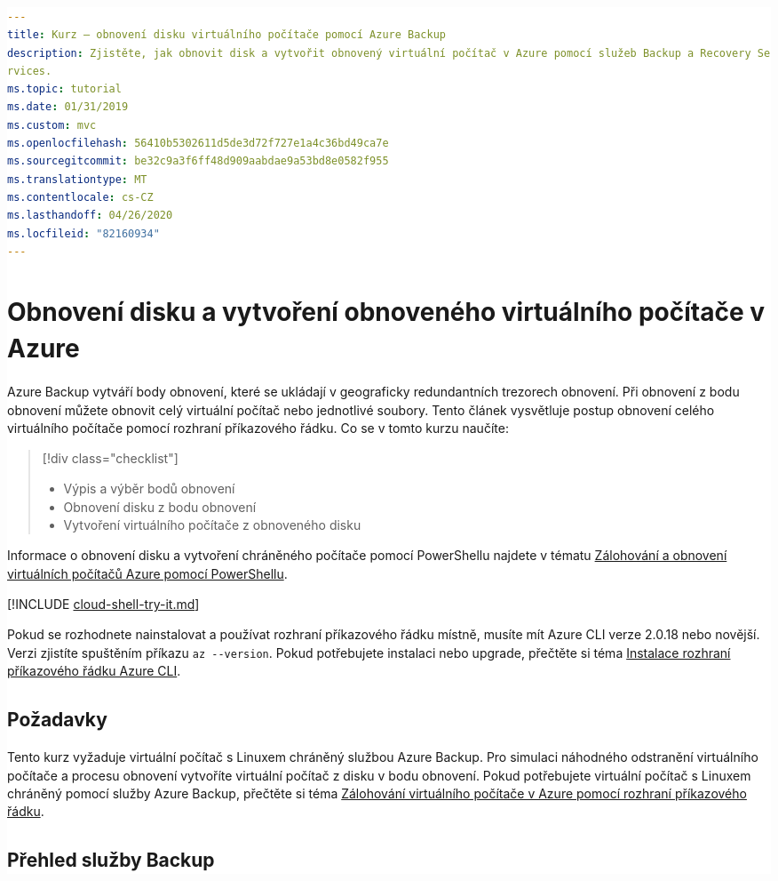 ```yaml
---
title: Kurz – obnovení disku virtuálního počítače pomocí Azure Backup
description: Zjistěte, jak obnovit disk a vytvořit obnovený virtuální počítač v Azure pomocí služeb Backup a Recovery Services.
ms.topic: tutorial
ms.date: 01/31/2019
ms.custom: mvc
ms.openlocfilehash: 56410b5302611d5de3d72f727e1a4c36bd49ca7e
ms.sourcegitcommit: be32c9a3f6ff48d909aabdae9a53bd8e0582f955
ms.translationtype: MT
ms.contentlocale: cs-CZ
ms.lasthandoff: 04/26/2020
ms.locfileid: "82160934"
---
```

# <a name="restore-a-disk-and-create-a-recovered-vm-in-azure"></a>Obnovení disku a vytvoření obnoveného virtuálního počítače v Azure

Azure Backup vytváří body obnovení, které se ukládají v geograficky redundantních trezorech obnovení. Při obnovení z bodu obnovení můžete obnovit celý virtuální počítač nebo jednotlivé soubory. Tento článek vysvětluje postup obnovení celého virtuálního počítače pomocí rozhraní příkazového řádku. Co se v tomto kurzu naučíte:

> [!div class="checklist"]
>
> * Výpis a výběr bodů obnovení
> * Obnovení disku z bodu obnovení
> * Vytvoření virtuálního počítače z obnoveného disku

Informace o obnovení disku a vytvoření chráněného počítače pomocí PowerShellu najdete v tématu [Zálohování a obnovení virtuálních počítačů Azure pomocí PowerShellu](backup-azure-vms-automation.md#restore-an-azure-vm).

[!INCLUDE [cloud-shell-try-it.md](../../includes/cloud-shell-try-it.md)]

Pokud se rozhodnete nainstalovat a používat rozhraní příkazového řádku místně, musíte mít Azure CLI verze 2.0.18 nebo novější. Verzi zjistíte spuštěním příkazu `az --version`. Pokud potřebujete instalaci nebo upgrade, přečtěte si téma [Instalace rozhraní příkazového řádku Azure CLI]( /cli/azure/install-azure-cli).

## <a name="prerequisites"></a>Požadavky

Tento kurz vyžaduje virtuální počítač s Linuxem chráněný službou Azure Backup. Pro simulaci náhodného odstranění virtuálního počítače a procesu obnovení vytvoříte virtuální počítač z disku v bodu obnovení. Pokud potřebujete virtuální počítač s Linuxem chráněný pomocí služby Azure Backup, přečtěte si téma [Zálohování virtuálního počítače v Azure pomocí rozhraní příkazového řádku](quick-backup-vm-cli.md).

## <a name="backup-overview"></a>Přehled služby Backup
